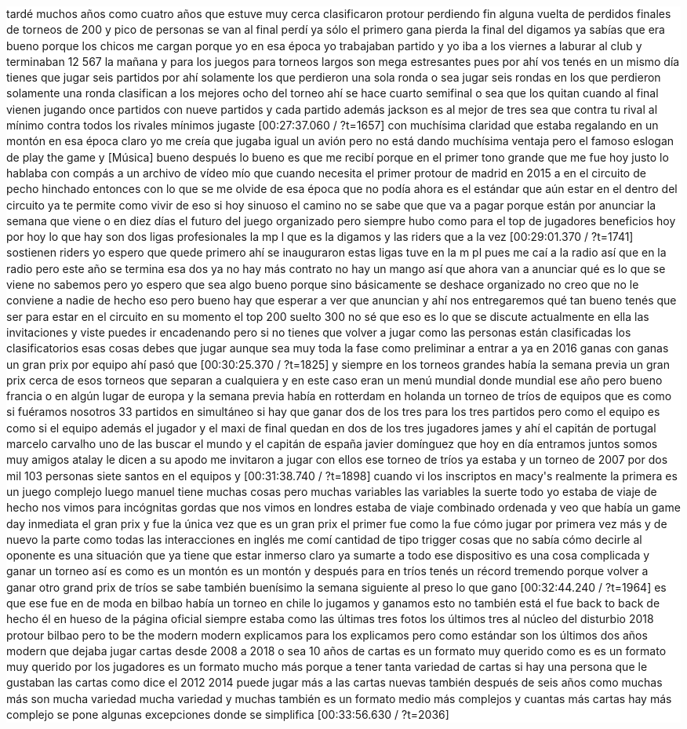 tardé muchos años como cuatro años que estuve muy cerca clasificaron protour perdiendo fin alguna vuelta de perdidos finales de torneos de 200 y pico de personas se van al final perdí ya sólo el primero gana pierda la final del digamos ya sabías que era bueno porque los chicos me cargan porque yo en esa época yo trabajaban partido y yo iba a los viernes a laburar al club y terminaban 12 567 la mañana y para los juegos para torneos largos son mega estresantes pues por ahí vos tenés en un mismo día tienes que jugar seis partidos por ahí solamente los que perdieron una sola ronda o sea jugar seis rondas en los que perdieron solamente una ronda clasifican a los mejores ocho del torneo ahí se hace cuarto semifinal o sea que los quitan cuando al final vienen jugando once partidos con nueve partidos y cada partido además jackson es al mejor de tres sea que contra tu rival al mínimo contra todos los rivales mínimos jugaste 
[00:27:37.060 / ?t=1657]
con muchísima claridad que estaba regalando en un montón en esa época claro yo me creía que jugaba igual un avión pero no está dando muchísima ventaja pero el famoso eslogan de play the game y [Música] bueno después lo bueno es que me recibí porque en el primer tono grande que me fue hoy justo lo hablaba con compás a un archivo de vídeo mío que cuando necesita el primer protour de madrid en 2015 a en el circuito de pecho hinchado entonces con lo que se me olvide de esa época que no podía ahora es el estándar que aún estar en el dentro del circuito ya te permite como vivir de eso si hoy sinuoso el camino no se sabe que que va a pagar porque están por anunciar la semana que viene o en diez días el futuro del juego organizado pero siempre hubo como para el top de jugadores beneficios hoy por hoy lo que hay son dos ligas profesionales la mp l que es la digamos y las riders que a la vez 
[00:29:01.370 / ?t=1741]
sostienen riders yo espero que quede primero ahí se inauguraron estas ligas tuve en la m pl pues me caí a la radio así que en la radio pero este año se termina esa dos ya no hay más contrato no hay un mango así que ahora van a anunciar qué es lo que se viene no sabemos pero yo espero que sea algo bueno porque sino básicamente se deshace organizado no creo que no le conviene a nadie de hecho eso pero bueno hay que esperar a ver que anuncian y ahí nos entregaremos qué tan bueno tenés que ser para estar en el circuito en su momento el top 200 suelto 300 no sé que eso es lo que se discute actualmente en ella las invitaciones y viste puedes ir encadenando pero si no tienes que volver a jugar como las personas están clasificadas los clasificatorios esas cosas debes que jugar aunque sea muy toda la fase como preliminar a entrar a ya en 2016 ganas con ganas un gran prix por equipo ahí pasó que 
[00:30:25.370 / ?t=1825]
y siempre en los torneos grandes había la semana previa un gran prix cerca de esos torneos que separan a cualquiera y en este caso eran un menú mundial donde mundial ese año pero bueno francia o en algún lugar de europa y la semana previa había en rotterdam en holanda un torneo de tríos de equipos que es como si fuéramos nosotros 33 partidos en simultáneo si hay que ganar dos de los tres para los tres partidos pero como el equipo es como si el equipo además el jugador y el maxi de final quedan en dos de los tres jugadores james y ahí el capitán de portugal marcelo carvalho uno de las buscar el mundo y el capitán de españa javier domínguez que hoy en día entramos juntos somos muy amigos atalay le dicen a su apodo me invitaron a jugar con ellos ese torneo de tríos ya estaba y un torneo de 2007 por dos mil 103 personas siete santos en el equipos y 
[00:31:38.740 / ?t=1898]
cuando vi los inscriptos en macy's realmente la primera es un juego complejo luego manuel tiene muchas cosas pero muchas variables las variables la suerte todo yo estaba de viaje de hecho nos vimos para incógnitas gordas que nos vimos en londres estaba de viaje combinado ordenada y veo que había un game day inmediata el gran prix y fue la única vez que es un gran prix el primer fue como la fue cómo jugar por primera vez más y de nuevo la parte como todas las interacciones en inglés me comí cantidad de tipo trigger cosas que no sabía cómo decirle al oponente es una situación que ya tiene que estar inmerso claro ya sumarte a todo ese dispositivo es una cosa complicada y ganar un torneo así es como es un montón es un montón y después para en tríos tenés un récord tremendo porque volver a ganar otro grand prix de tríos se sabe también buenísimo la semana siguiente al preso lo que gano 
[00:32:44.240 / ?t=1964]
es que ese fue en de moda en bilbao había un torneo en chile lo jugamos y ganamos esto no también está el fue back to back de hecho él en hueso de la página oficial siempre estaba como las últimas tres fotos los últimos tres al núcleo del disturbio 2018 protour bilbao pero to be the modern modern explicamos para los explicamos pero como estándar son los últimos dos años modern que dejaba jugar cartas desde 2008 a 2018 o sea 10 años de cartas es un formato muy querido como es es un formato muy querido por los jugadores es un formato mucho más porque a tener tanta variedad de cartas si hay una persona que le gustaban las cartas como dice el 2012 2014 puede jugar más a las cartas nuevas también después de seis años como muchas más son mucha variedad mucha variedad y muchas también es un formato medio más complejos y cuantas más cartas hay más complejo se pone algunas excepciones donde se simplifica 
[00:33:56.630 / ?t=2036]